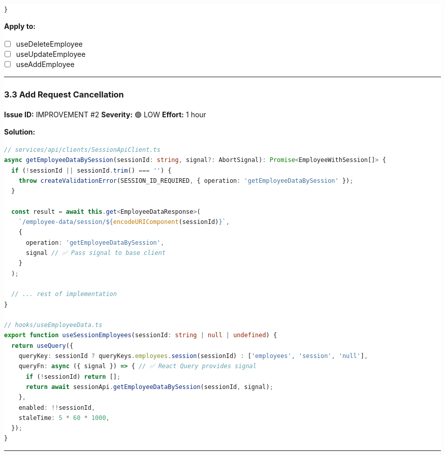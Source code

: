 ```
}
```

**Apply to:**
- [ ] useDeleteEmployee
- [ ] useUpdateEmployee
- [ ] useAddEmployee

---

### 3.3 Add Request Cancellation
**Issue ID:** IMPROVEMENT #2
**Severity:** 🟢 LOW
**Effort:** 1 hour

**Solution:**

```typescript
// services/api/clients/SessionApiClient.ts
async getEmployeeDataBySession(sessionId: string, signal?: AbortSignal): Promise<EmployeeWithSession[]> {
  if (!sessionId || sessionId.trim() === '') {
    throw createValidationError(SESSION_ID_REQUIRED, { operation: 'getEmployeeDataBySession' });
  }

  const result = await this.get<EmployeeDataResponse>(
    `/employee-data/session/${encodeURIComponent(sessionId)}`,
    {
      operation: 'getEmployeeDataBySession',
      signal // ✅ Pass signal to base client
    }
  );

  // ... rest of implementation
}

// hooks/useEmployeeData.ts
export function useSessionEmployees(sessionId: string | null | undefined) {
  return useQuery({
    queryKey: sessionId ? queryKeys.employees.session(sessionId) : ['employees', 'session', 'null'],
    queryFn: async ({ signal }) => { // ✅ React Query provides signal
      if (!sessionId) return [];
      return await sessionApi.getEmployeeDataBySession(sessionId, signal);
    },
    enabled: !!sessionId,
    staleTime: 5 * 60 * 1000,
  });
}
```

---
